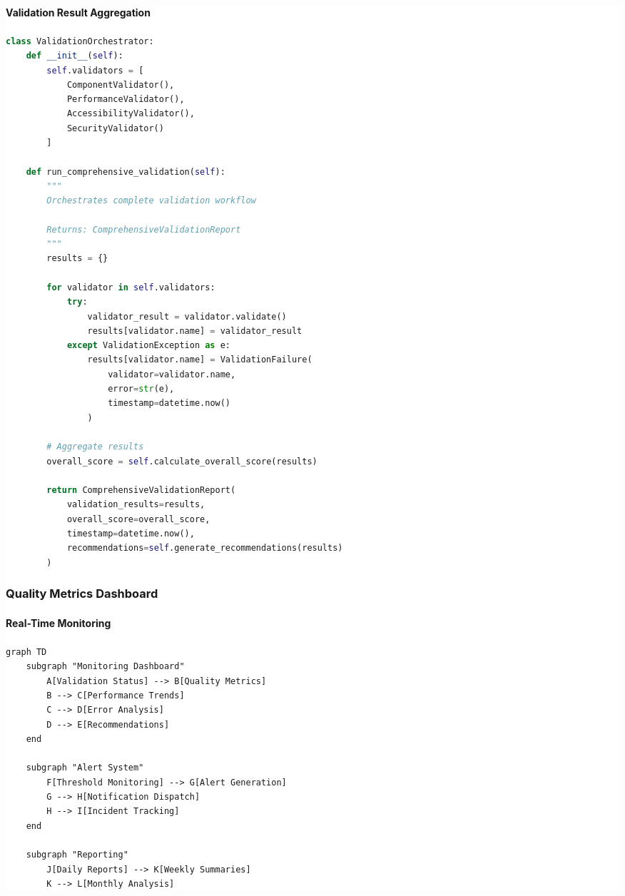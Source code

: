 #### Validation Result Aggregation

```python
class ValidationOrchestrator:
    def __init__(self):
        self.validators = [
            ComponentValidator(),
            PerformanceValidator(),
            AccessibilityValidator(),
            SecurityValidator()
        ]
    
    def run_comprehensive_validation(self):
        """
        Orchestrates complete validation workflow
        
        Returns: ComprehensiveValidationReport
        """
        results = {}
        
        for validator in self.validators:
            try:
                validator_result = validator.validate()
                results[validator.name] = validator_result
            except ValidationException as e:
                results[validator.name] = ValidationFailure(
                    validator=validator.name,
                    error=str(e),
                    timestamp=datetime.now()
                )
        
        # Aggregate results
        overall_score = self.calculate_overall_score(results)
        
        return ComprehensiveValidationReport(
            validation_results=results,
            overall_score=overall_score,
            timestamp=datetime.now(),
            recommendations=self.generate_recommendations(results)
        )
```

### Quality Metrics Dashboard

#### Real-Time Monitoring

```mermaid
graph TD
    subgraph "Monitoring Dashboard"
        A[Validation Status] --> B[Quality Metrics]
        B --> C[Performance Trends]
        C --> D[Error Analysis]
        D --> E[Recommendations]
    end
    
    subgraph "Alert System"
        F[Threshold Monitoring] --> G[Alert Generation]
        G --> H[Notification Dispatch]
        H --> I[Incident Tracking]
    end
    
    subgraph "Reporting"
        J[Daily Reports] --> K[Weekly Summaries]
        K --> L[Monthly Analysis]
```